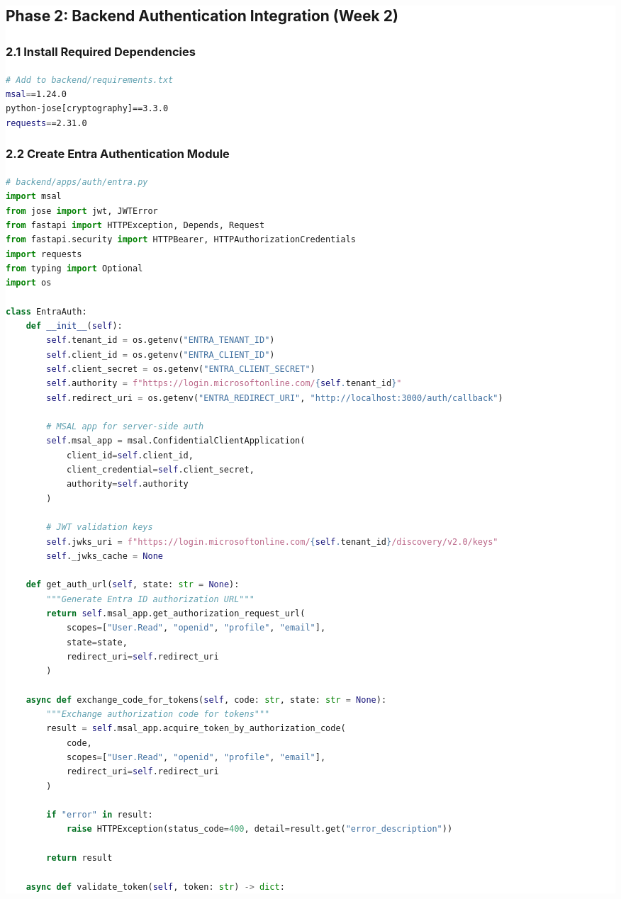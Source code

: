 
## Phase 2: Backend Authentication Integration (Week 2)

### 2.1 Install Required Dependencies
```bash
# Add to backend/requirements.txt
msal==1.24.0
python-jose[cryptography]==3.3.0
requests==2.31.0
```

### 2.2 Create Entra Authentication Module
```python
# backend/apps/auth/entra.py
import msal
from jose import jwt, JWTError
from fastapi import HTTPException, Depends, Request
from fastapi.security import HTTPBearer, HTTPAuthorizationCredentials
import requests
from typing import Optional
import os

class EntraAuth:
    def __init__(self):
        self.tenant_id = os.getenv("ENTRA_TENANT_ID")
        self.client_id = os.getenv("ENTRA_CLIENT_ID") 
        self.client_secret = os.getenv("ENTRA_CLIENT_SECRET")
        self.authority = f"https://login.microsoftonline.com/{self.tenant_id}"
        self.redirect_uri = os.getenv("ENTRA_REDIRECT_URI", "http://localhost:3000/auth/callback")
        
        # MSAL app for server-side auth
        self.msal_app = msal.ConfidentialClientApplication(
            client_id=self.client_id,
            client_credential=self.client_secret,
            authority=self.authority
        )
        
        # JWT validation keys
        self.jwks_uri = f"https://login.microsoftonline.com/{self.tenant_id}/discovery/v2.0/keys"
        self._jwks_cache = None

    def get_auth_url(self, state: str = None):
        """Generate Entra ID authorization URL"""
        return self.msal_app.get_authorization_request_url(
            scopes=["User.Read", "openid", "profile", "email"],
            state=state,
            redirect_uri=self.redirect_uri
        )

    async def exchange_code_for_tokens(self, code: str, state: str = None):
        """Exchange authorization code for tokens"""
        result = self.msal_app.acquire_token_by_authorization_code(
            code,
            scopes=["User.Read", "openid", "profile", "email"],
            redirect_uri=self.redirect_uri
        )
        
        if "error" in result:
            raise HTTPException(status_code=400, detail=result.get("error_description"))
            
        return result

    async def validate_token(self, token: str) -> dict:
```